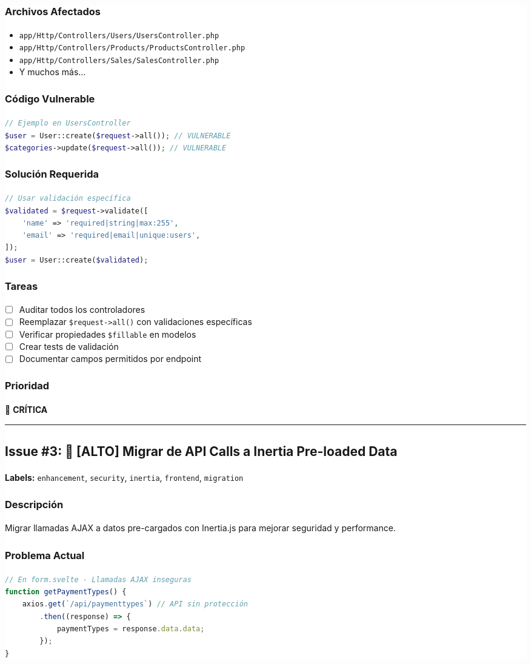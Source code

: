 ### Archivos Afectados
- `app/Http/Controllers/Users/UsersController.php`
- `app/Http/Controllers/Products/ProductsController.php`
- `app/Http/Controllers/Sales/SalesController.php`
- Y muchos más...

### Código Vulnerable
```php
// Ejemplo en UsersController
$user = User::create($request->all()); // VULNERABLE
$categories->update($request->all()); // VULNERABLE
```

### Solución Requerida
```php
// Usar validación específica
$validated = $request->validate([
    'name' => 'required|string|max:255',
    'email' => 'required|email|unique:users',
]);
$user = User::create($validated);
```

### Tareas
- [ ] Auditar todos los controladores
- [ ] Reemplazar `$request->all()` con validaciones específicas
- [ ] Verificar propiedades `$fillable` en modelos
- [ ] Crear tests de validación
- [ ] Documentar campos permitidos por endpoint

### Prioridad
🔴 **CRÍTICA**

---

## Issue #3: 🔐 [ALTO] Migrar de API Calls a Inertia Pre-loaded Data

**Labels:** `enhancement`, `security`, `inertia`, `frontend`, `migration`

### Descripción
Migrar llamadas AJAX a datos pre-cargados con Inertia.js para mejorar seguridad y performance.

### Problema Actual
```javascript
// En form.svelte - Llamadas AJAX inseguras
function getPaymentTypes() {
    axios.get(`/api/paymenttypes`) // API sin protección
        .then((response) => {
            paymentTypes = response.data.data;
        });
}
```
